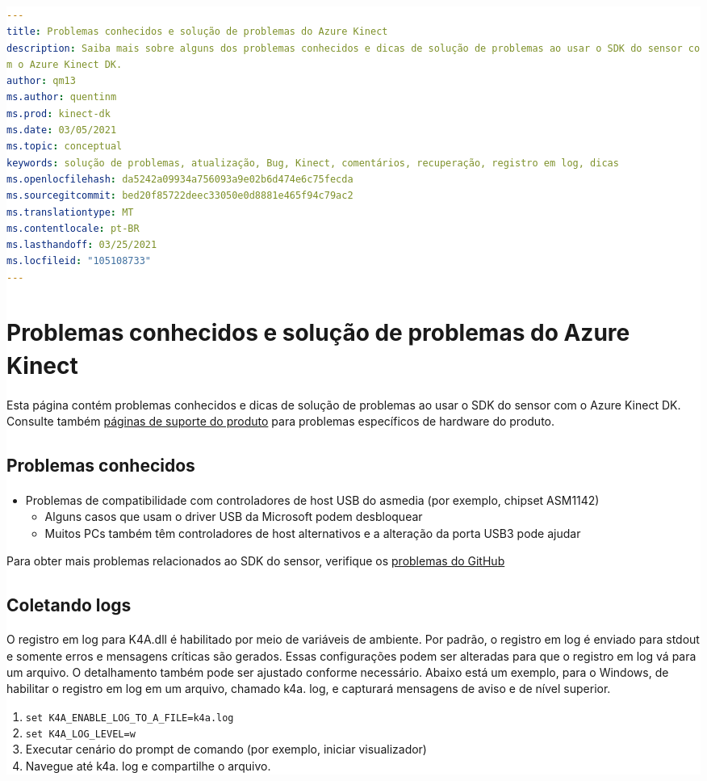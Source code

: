 ```yaml
---
title: Problemas conhecidos e solução de problemas do Azure Kinect
description: Saiba mais sobre alguns dos problemas conhecidos e dicas de solução de problemas ao usar o SDK do sensor com o Azure Kinect DK.
author: qm13
ms.author: quentinm
ms.prod: kinect-dk
ms.date: 03/05/2021
ms.topic: conceptual
keywords: solução de problemas, atualização, Bug, Kinect, comentários, recuperação, registro em log, dicas
ms.openlocfilehash: da5242a09934a756093a9e02b6d474e6c75fecda
ms.sourcegitcommit: bed20f85722deec33050e0d8881e465f94c79ac2
ms.translationtype: MT
ms.contentlocale: pt-BR
ms.lasthandoff: 03/25/2021
ms.locfileid: "105108733"
---
```

# <a name="azure-kinect-known-issues-and-troubleshooting"></a>Problemas conhecidos e solução de problemas do Azure Kinect

Esta página contém problemas conhecidos e dicas de solução de problemas ao usar o SDK do sensor com o Azure Kinect DK. Consulte também [páginas de suporte do produto](./index.yml) para problemas específicos de hardware do produto.

## <a name="known-issues"></a>Problemas conhecidos

- Problemas de compatibilidade com controladores de host USB do asmedia (por exemplo, chipset ASM1142)
  - Alguns casos que usam o driver USB da Microsoft podem desbloquear
  - Muitos PCs também têm controladores de host alternativos e a alteração da porta USB3 pode ajudar

Para obter mais problemas relacionados ao SDK do sensor, verifique os [problemas do GitHub](https://github.com/Microsoft/Azure-Kinect-Sensor-SDK/issues)

## <a name="collecting-logs"></a>Coletando logs

O registro em log para K4A.dll é habilitado por meio de variáveis de ambiente. Por padrão, o registro em log é enviado para stdout e somente erros e mensagens críticas são gerados. Essas configurações podem ser alteradas para que o registro em log vá para um arquivo. O detalhamento também pode ser ajustado conforme necessário. Abaixo está um exemplo, para o Windows, de habilitar o registro em log em um arquivo, chamado k4a. log, e capturará mensagens de aviso e de nível superior.

1. `set K4A_ENABLE_LOG_TO_A_FILE=k4a.log`
2. `set K4A_LOG_LEVEL=w`
3. Executar cenário do prompt de comando (por exemplo, iniciar visualizador)
4. Navegue até k4a. log e compartilhe o arquivo.
